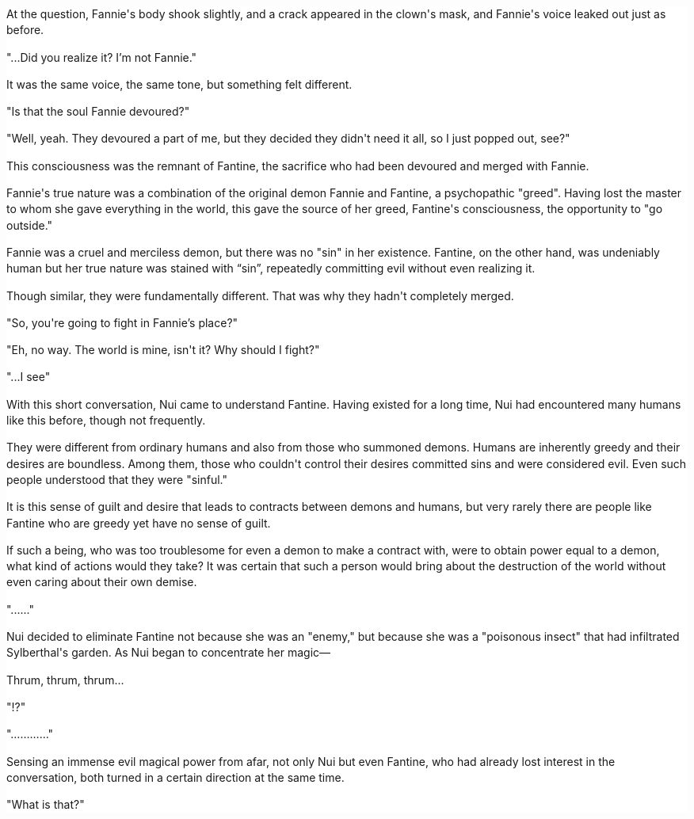 At the question, Fannie's body shook slightly, and a crack appeared in the clown's mask, and Fannie's voice leaked out just as before.

"...Did you realize it? I’m not Fannie."

It was the same voice, the same tone, but something felt different.

"Is that the soul Fannie devoured?"

"Well, yeah. They devoured a part of me, but they decided they didn't need it all, so I just popped out, see?"

This consciousness was the remnant of Fantine, the sacrifice who had been devoured and merged with Fannie.

Fannie's true nature was a combination of the original demon Fannie and Fantine, a psychopathic "greed". Having lost the master to whom she gave everything in the world, this gave the source of her greed, Fantine's consciousness, the opportunity to "go outside."

Fannie was a cruel and merciless demon, but there was no "sin" in her existence. Fantine, on the other hand, was undeniably human but her true nature was stained with “sin”, repeatedly committing evil without even realizing it.

Though similar, they were fundamentally different. That was why they hadn't completely merged.

"So, you're going to fight in Fannie’s place?"

"Eh, no way. The world is mine, isn't it? Why should I fight?"

"...I see"

With this short conversation, Nui came to understand Fantine. Having existed for a long time, Nui had encountered many humans like this before, though not frequently.

They were different from ordinary humans and also from those who summoned demons. Humans are inherently greedy and their desires are boundless. Among them, those who couldn't control their desires committed sins and were considered evil. Even such people understood that they were "sinful."

It is this sense of guilt and desire that leads to contracts between demons and humans, but very rarely there are people like Fantine who are greedy yet have no sense of guilt.

If such a being, who was too troublesome for even a demon to make a contract with, were to obtain power equal to a demon, what kind of actions would they take? It was certain that such a person would bring about the destruction of the world without even caring about their own demise.

"......"

Nui decided to eliminate Fantine not because she was an "enemy," but because she was a "poisonous insect" that had infiltrated Sylberthal's garden. As Nui began to concentrate her magic—

Thrum, thrum, thrum...

"!?"

"…………"

Sensing an immense evil magical power from afar, not only Nui but even Fantine, who had already lost interest in the conversation, both turned in a certain direction at the same time.

"What is that?"
